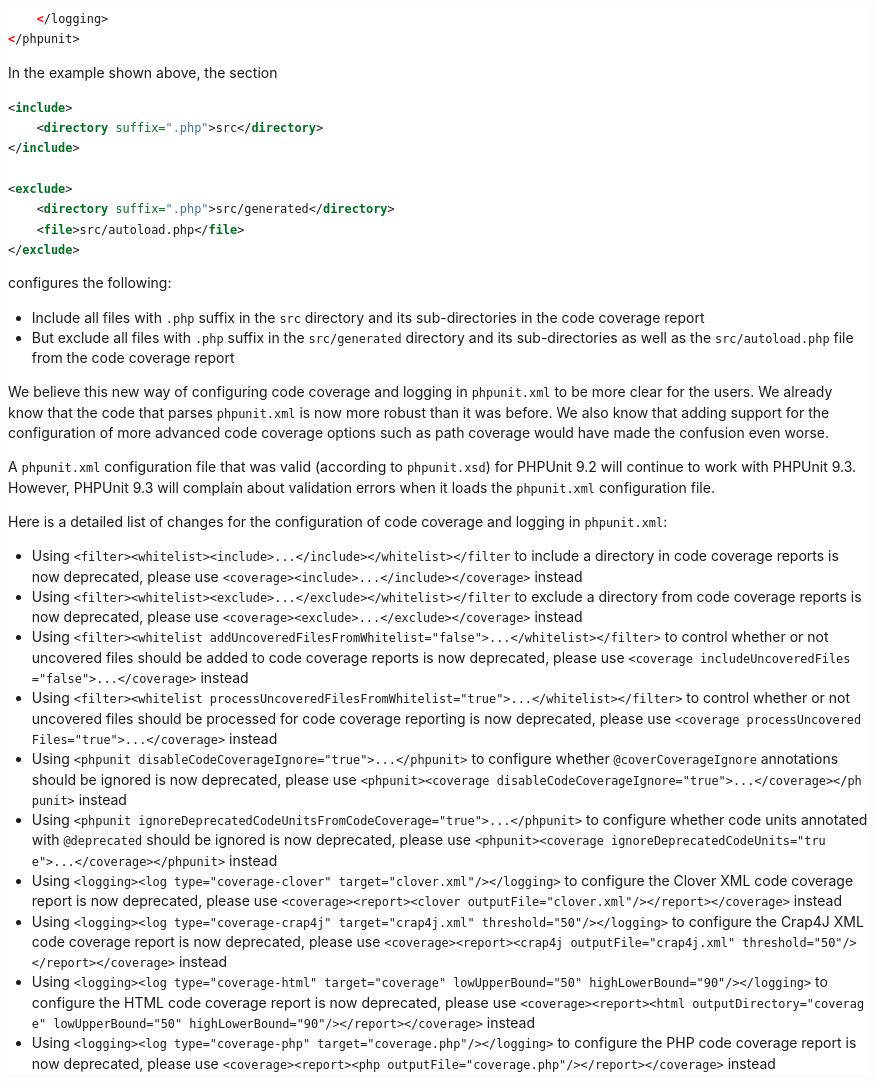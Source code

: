 ```xml
    </logging>
</phpunit>
```

In the example shown above, the section

```xml
<include>
    <directory suffix=".php">src</directory>
</include>

<exclude>
    <directory suffix=".php">src/generated</directory>
    <file>src/autoload.php</file>
</exclude>
```

configures the following:

* Include all files with `.php` suffix in the `src` directory and its sub-directories in the code coverage report
* But exclude all files with `.php` suffix in the `src/generated` directory and its sub-directories as well as the `src/autoload.php` file from the code coverage report

We believe this new way of configuring code coverage and logging in `phpunit.xml` to be more clear for the users. We already know that the code that parses `phpunit.xml` is now more robust than it was before. We also know that adding support for the configuration of more advanced code coverage options such as path coverage would have made the confusion even worse.

A `phpunit.xml` configuration file that was valid (according to `phpunit.xsd`) for PHPUnit 9.2 will continue to work with PHPUnit 9.3. However, PHPUnit 9.3 will complain about validation errors when it loads the `phpunit.xml` configuration file.

Here is a detailed list of changes for the configuration of code coverage and logging in `phpunit.xml`:

* Using `<filter><whitelist><include>...</include></whitelist></filter` to include a directory in code coverage reports is now deprecated, please use `<coverage><include>...</include></coverage>` instead
* Using `<filter><whitelist><exclude>...</exclude></whitelist></filter` to exclude a directory from code coverage reports is now deprecated, please use `<coverage><exclude>...</exclude></coverage>` instead
* Using `<filter><whitelist addUncoveredFilesFromWhitelist="false">...</whitelist></filter>` to control whether or not uncovered files should be added to code coverage reports is now deprecated, please use `<coverage includeUncoveredFiles="false">...</coverage>` instead 
* Using `<filter><whitelist processUncoveredFilesFromWhitelist="true">...</whitelist></filter>` to control whether or not uncovered files should be processed for code coverage reporting is now deprecated, please use `<coverage processUncoveredFiles="true">...</coverage>` instead 
* Using `<phpunit disableCodeCoverageIgnore="true">...</phpunit>` to configure whether `@coverCoverageIgnore` annotations should be ignored is now deprecated, please use `<phpunit><coverage disableCodeCoverageIgnore="true">...</coverage></phpunit>` instead
* Using `<phpunit ignoreDeprecatedCodeUnitsFromCodeCoverage="true">...</phpunit>` to configure whether code units annotated with `@deprecated` should be ignored is now deprecated, please use `<phpunit><coverage ignoreDeprecatedCodeUnits="true">...</coverage></phpunit>` instead
* Using `<logging><log type="coverage-clover" target="clover.xml"/></logging>` to configure the Clover XML code coverage report is now deprecated, please use `<coverage><report><clover outputFile="clover.xml"/></report></coverage>` instead
* Using `<logging><log type="coverage-crap4j" target="crap4j.xml" threshold="50"/></logging>` to configure the Crap4J XML code coverage report is now deprecated, please use `<coverage><report><crap4j outputFile="crap4j.xml" threshold="50"/></report></coverage>` instead
* Using `<logging><log type="coverage-html" target="coverage" lowUpperBound="50" highLowerBound="90"/></logging>` to configure the HTML code coverage report is now deprecated, please use `<coverage><report><html outputDirectory="coverage" lowUpperBound="50" highLowerBound="90"/></report></coverage>` instead
* Using `<logging><log type="coverage-php" target="coverage.php"/></logging>` to configure the PHP code coverage report is now deprecated, please use `<coverage><report><php outputFile="coverage.php"/></report></coverage>` instead
